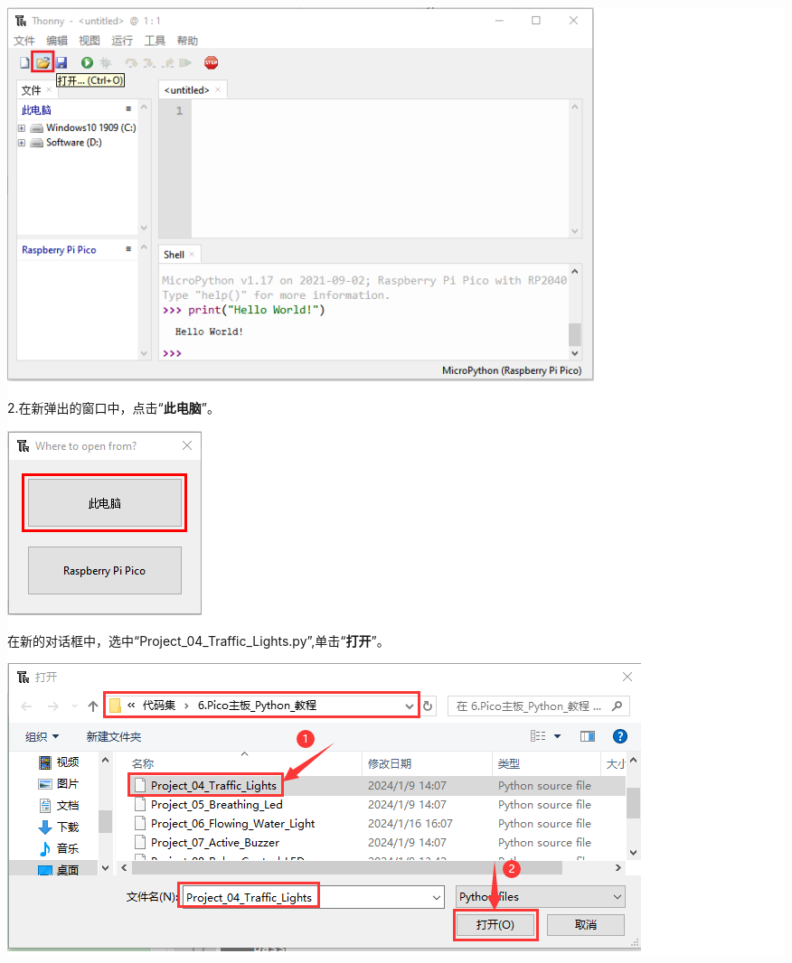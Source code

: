 ![](./media/565460487c3320082e701bdee073d80a.png)

2.在新弹出的窗口中，点击“**此电脑**”。

![](./media/71610ed1493df98c5a364767d2a9abae.png)

在新的对话框中，选中“Project_04_Traffic_Lights.py”,单击“**打开**”。

![](./media/ddd0d4dc6d601180a64bc273013f6138.png)
